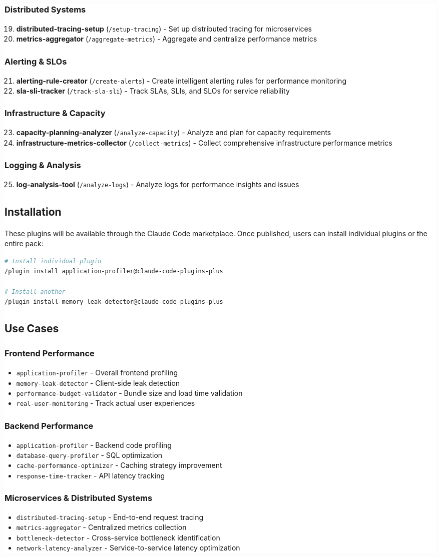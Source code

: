 ### Distributed Systems
19. **distributed-tracing-setup** (`/setup-tracing`) - Set up distributed tracing for microservices
20. **metrics-aggregator** (`/aggregate-metrics`) - Aggregate and centralize performance metrics

### Alerting & SLOs
21. **alerting-rule-creator** (`/create-alerts`) - Create intelligent alerting rules for performance monitoring
22. **sla-sli-tracker** (`/track-sla-sli`) - Track SLAs, SLIs, and SLOs for service reliability

### Infrastructure & Capacity
23. **capacity-planning-analyzer** (`/analyze-capacity`) - Analyze and plan for capacity requirements
24. **infrastructure-metrics-collector** (`/collect-metrics`) - Collect comprehensive infrastructure performance metrics

### Logging & Analysis
25. **log-analysis-tool** (`/analyze-logs`) - Analyze logs for performance insights and issues

## Installation

These plugins will be available through the Claude Code marketplace. Once published, users can install individual plugins or the entire pack:

```bash
# Install individual plugin
/plugin install application-profiler@claude-code-plugins-plus

# Install another
/plugin install memory-leak-detector@claude-code-plugins-plus
```

## Use Cases

### Frontend Performance
- `application-profiler` - Overall frontend profiling
- `memory-leak-detector` - Client-side leak detection
- `performance-budget-validator` - Bundle size and load time validation
- `real-user-monitoring` - Track actual user experiences

### Backend Performance
- `application-profiler` - Backend code profiling
- `database-query-profiler` - SQL optimization
- `cache-performance-optimizer` - Caching strategy improvement
- `response-time-tracker` - API latency tracking

### Microservices & Distributed Systems
- `distributed-tracing-setup` - End-to-end request tracing
- `metrics-aggregator` - Centralized metrics collection
- `bottleneck-detector` - Cross-service bottleneck identification
- `network-latency-analyzer` - Service-to-service latency optimization

